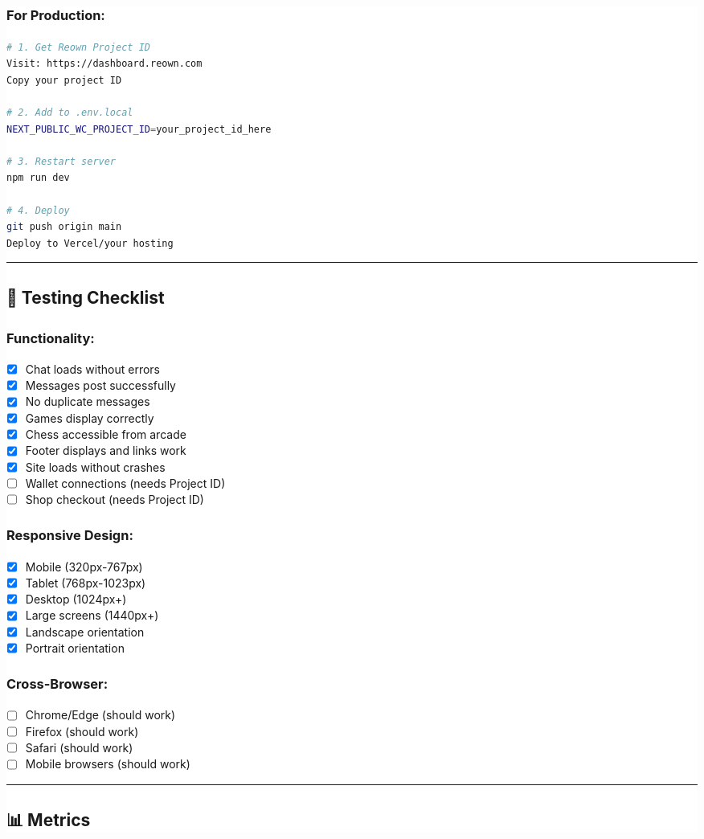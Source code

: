 ### **For Production:**
```bash
# 1. Get Reown Project ID
Visit: https://dashboard.reown.com
Copy your project ID

# 2. Add to .env.local
NEXT_PUBLIC_WC_PROJECT_ID=your_project_id_here

# 3. Restart server
npm run dev

# 4. Deploy
git push origin main
Deploy to Vercel/your hosting
```

---

## 🧪 **Testing Checklist**

### **Functionality:**
- [x] Chat loads without errors
- [x] Messages post successfully
- [x] No duplicate messages
- [x] Games display correctly
- [x] Chess accessible from arcade
- [x] Footer displays and links work
- [x] Site loads without crashes
- [ ] Wallet connections (needs Project ID)
- [ ] Shop checkout (needs Project ID)

### **Responsive Design:**
- [x] Mobile (320px-767px)
- [x] Tablet (768px-1023px)
- [x] Desktop (1024px+)
- [x] Large screens (1440px+)
- [x] Landscape orientation
- [x] Portrait orientation

### **Cross-Browser:**
- [ ] Chrome/Edge (should work)
- [ ] Firefox (should work)
- [ ] Safari (should work)
- [ ] Mobile browsers (should work)

---

## 📊 **Metrics**
